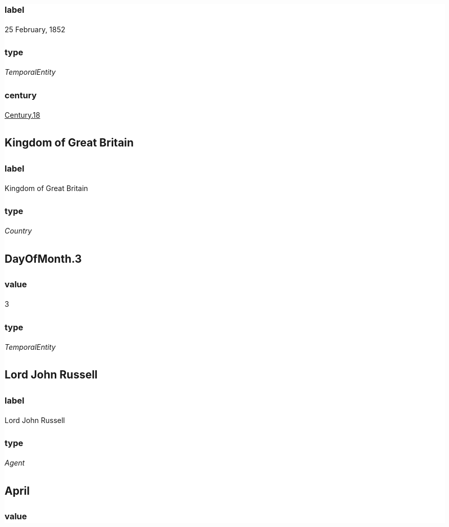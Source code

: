 ### label


25 February, 1852

### type


*TemporalEntity*

### century


[Century.18](#Century.18)

## Kingdom of Great Britain

### label


Kingdom of Great Britain

### type


*Country*

## DayOfMonth.3

### value


3

### type


*TemporalEntity*

## Lord John Russell

### label


Lord John Russell

### type


*Agent*

## April

### value
